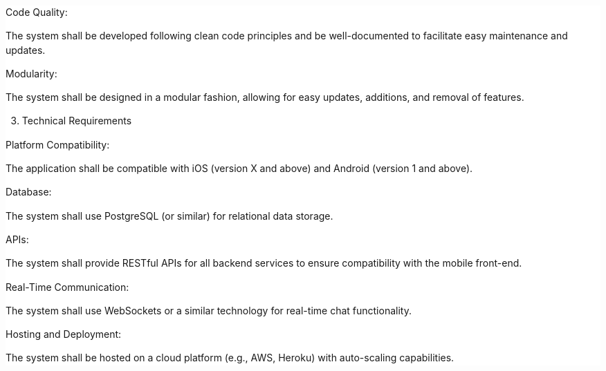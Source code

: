 Code Quality: 

The system shall be developed following clean code principles and be well-documented to facilitate easy maintenance and updates. 

Modularity: 

The system shall be designed in a modular fashion, allowing for easy updates, additions, and removal of features. 

3. Technical Requirements 

Platform Compatibility: 

The application shall be compatible with iOS (version X and above) and Android (version 1 and above). 

Database: 

The system shall use PostgreSQL (or similar) for relational data storage. 

APIs: 

The system shall provide RESTful APIs for all backend services to ensure compatibility with the mobile front-end. 

Real-Time Communication: 

The system shall use WebSockets or a similar technology for real-time chat functionality. 

Hosting and Deployment: 

The system shall be hosted on a cloud platform (e.g., AWS, Heroku) with auto-scaling capabilities. 

 
